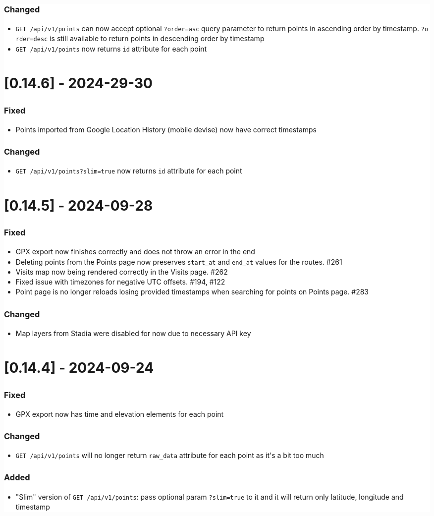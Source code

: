 
### Changed

- `GET /api/v1/points` can now accept optional `?order=asc` query parameter to return points in ascending order by timestamp. `?order=desc` is still available to return points in descending order by timestamp
- `GET /api/v1/points` now returns `id` attribute for each point

# [0.14.6] - 2024-29-30

### Fixed

- Points imported from Google Location History (mobile devise) now have correct timestamps

### Changed

- `GET /api/v1/points?slim=true` now returns `id` attribute for each point

# [0.14.5] - 2024-09-28

### Fixed

- GPX export now finishes correctly and does not throw an error in the end
- Deleting points from the Points page now preserves `start_at` and `end_at` values for the routes. #261
- Visits map now being rendered correctly in the Visits page. #262
- Fixed issue with timezones for negative UTC offsets. #194, #122
- Point page is no longer reloads losing provided timestamps when searching for points on Points page. #283

### Changed

- Map layers from Stadia were disabled for now due to necessary API key

# [0.14.4] - 2024-09-24

### Fixed

- GPX export now has time and elevation elements for each point

### Changed

- `GET /api/v1/points` will no longer return `raw_data` attribute for each point as it's a bit too much

### Added

- "Slim" version of `GET /api/v1/points`: pass optional param `?slim=true` to it and it will return only latitude, longitude and timestamp
